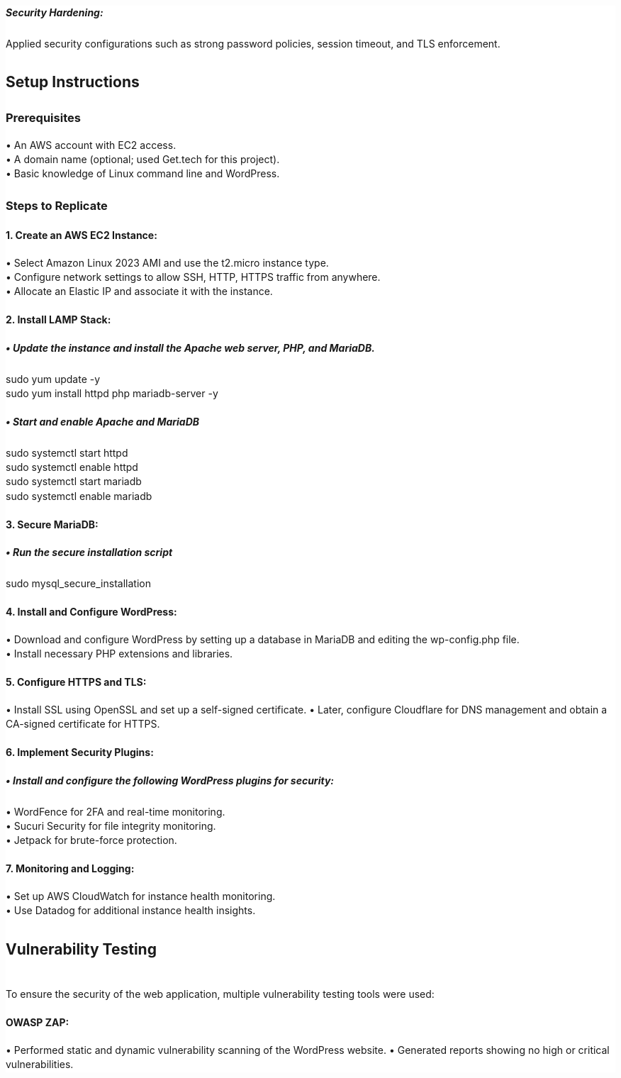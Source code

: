 <h5>Security Hardening:</h5>
Applied security configurations such as strong password policies, session timeout, and TLS enforcement.

<h2>Setup Instructions</h2>
<h3>Prerequisites</h3>
• An AWS account with EC2 access.<br>
• A domain name (optional; used Get.tech for this project).<br>
• Basic knowledge of Linux command line and WordPress.<br>

<h3>Steps to Replicate</h3>

<h4>1. Create an AWS EC2 Instance:</h4>
• Select Amazon Linux 2023 AMI and use the t2.micro instance type.<br>
• Configure network settings to allow SSH, HTTP, HTTPS traffic from anywhere.<br>
• Allocate an Elastic IP and associate it with the instance.<be>

<h4>2. Install LAMP Stack:</h4>
<h5> • Update the instance and install the Apache web server, PHP, and MariaDB.</h5>
  sudo yum update -y <br>
  sudo yum install httpd php mariadb-server -y </br>

<h5>• Start and enable Apache and MariaDB </h5>
  sudo systemctl start httpd <br>
  sudo systemctl enable httpd <br>
  sudo systemctl start mariadb <br>
  sudo systemctl enable mariadb <br>

<h4>3. Secure MariaDB:</h4>
<h5>• Run the secure installation script</h5>
  sudo mysql_secure_installation <be>

<h4>4. Install and Configure WordPress:</h3>
• Download and configure WordPress by setting up a database in MariaDB and editing the wp-config.php file. <br>
• Install necessary PHP extensions and libraries. <br>

<h4>5. Configure HTTPS and TLS:</h4>
• Install SSL using OpenSSL and set up a self-signed certificate.
• Later, configure Cloudflare for DNS management and obtain a CA-signed certificate for HTTPS.

<h4>6. Implement Security Plugins:</h4>
<h5>• Install and configure the following WordPress plugins for security:</h5>
      • WordFence for 2FA and real-time monitoring. <br>
      • Sucuri Security for file integrity monitoring. <br>
      • Jetpack for brute-force protection. <br>
      
 <h4>7. Monitoring and Logging:</h4>
• Set up AWS CloudWatch for instance health monitoring. <br>
• Use Datadog for additional instance health insights. <br>

<h2> Vulnerability Testing </h2><br>
To ensure the security of the web application, multiple vulnerability testing tools were used:

<h4>OWASP ZAP:</h4>
• Performed static and dynamic vulnerability scanning of the WordPress website.
• Generated reports showing no high or critical vulnerabilities.
